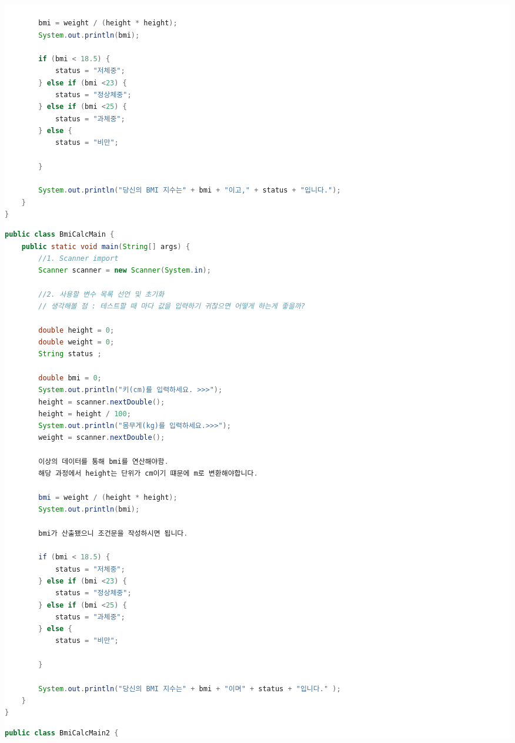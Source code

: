 ```java

        bmi = weight / (height * height);
        System.out.println(bmi);

        if (bmi < 18.5) {
            status = "저체중";
        } else if (bmi <23) {
            status = "정상체중";
        } else if (bmi <25) {
            status = "과체중";
        } else {
            status = "비만";

        }

        System.out.println("당신의 BMI 지수는" + bmi + "이고," + status + "입니다.");
    }
}
```
```java
public class BmiCalcMain {
    public static void main(String[] args) {
        //1. Scanner import
        Scanner scanner = new Scanner(System.in);

        //2. 사용할 변수 목록 선언 및 초기화
        // 생각해볼 점 : 테스트할 때 마다 값을 입력하기 귀찮으면 어떻게 하는게 좋을까?
       
        double height = 0;
        double weight = 0;
        String status ;

        double bmi = 0;
        System.out.println("키(cm)를 입력하세요. >>>");
        height = scanner.nextDouble();
        height = height / 100;
        System.out.println("몸무게(kg)를 입력하세요.>>>");
        weight = scanner.nextDouble();
        
        이상의 데이터를 통해 bmi를 연산해야함.
        해당 과정에서 height는 단위가 cm이기 떄문에 m로 변환해야합니다.
        
        bmi = weight / (height * height);
        System.out.println(bmi);

        bmi가 산출됐으니 조건문을 작성하시면 됩니다.
                
        if (bmi < 18.5) {
            status = "저체중";
        } else if (bmi <23) {
            status = "정상체중";
        } else if (bmi <25) {
            status = "과체중";
        } else {
            status = "비만";

        }
        
        System.out.println("당신의 BMI 지수는" + bmi + "이며" + status + "입니다." );
    }
}
```
```java
public class BmiCalcMain2 {
```